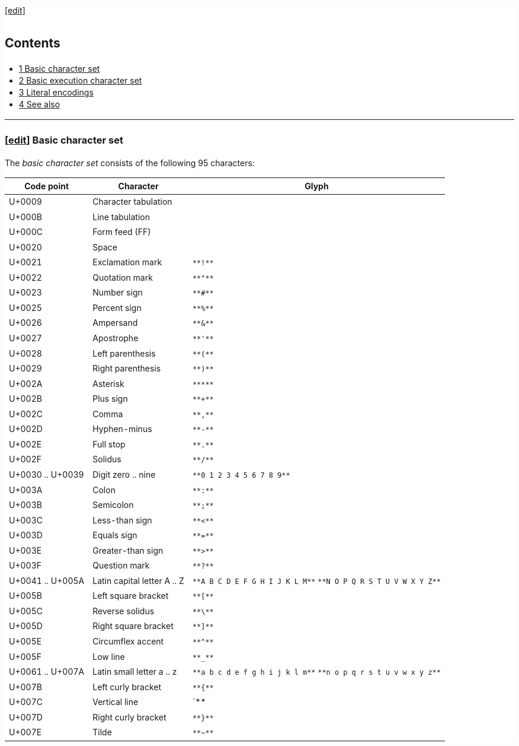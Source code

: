 [[edit]](https://en.cppreference.com/mwiki/index.php?title=Template:c/language/basics/navbar_content&action=edit)

## Contents

  * [1 Basic character set](charset.html#Basic_character_set)
  * [2 Basic execution character set](charset.html#Basic_execution_character_set)
  * [3 Literal encodings](charset.html#Literal_encodings)
  * [4 See also](charset.html#See_also)

  
---  
  
### [[edit](https://en.cppreference.com/mwiki/index.php?title=c/language/charset&action=edit&section=1 "Edit section: Basic character set")] Basic character set

The _basic character set_ consists of the following 95 characters: 

Code point | Character | Glyph   
---|---|---  
U+0009 | Character tabulation |   
U+000B | Line tabulation |   
U+000C | Form feed (FF) |   
U+0020 | Space |   
U+0021 | Exclamation mark | `**!**`  
U+0022 | Quotation mark | `**"**`  
U+0023 | Number sign | `**#**`  
U+0025 | Percent sign | `**%**`  
U+0026 | Ampersand | `**&**`  
U+0027 | Apostrophe | `**'**`  
U+0028 | Left parenthesis | `**(**`  
U+0029 | Right parenthesis | `**)**`  
U+002A | Asterisk | `*****`  
U+002B | Plus sign | `**+**`  
U+002C | Comma | `**,**`  
U+002D | Hyphen-minus | `**-**`  
U+002E | Full stop | `**.**`  
U+002F | Solidus | `**/**`  
U+0030 .. U+0039 | Digit zero .. nine | `**0 1 2 3 4 5 6 7 8 9**`  
U+003A | Colon | `**:**`  
U+003B | Semicolon | `**;**`  
U+003C | Less-than sign | `**<**`  
U+003D | Equals sign | `**=**`  
U+003E | Greater-than sign | `**>**`  
U+003F | Question mark | `**?**`  
U+0041 .. U+005A | Latin capital letter A .. Z | `**A B C D E F G H I J K L M**` `**N O P Q R S T U V W X Y Z**`  
U+005B | Left square bracket | `**[**`  
U+005C | Reverse solidus | `**\**`  
U+005D | Right square bracket | `**]**`  
U+005E | Circumflex accent | `**^**`  
U+005F | Low line | `**_**`  
U+0061 .. U+007A | Latin small letter a .. z | `**a b c d e f g h i j k l m**` `**n o p q r s t u v w x y z**`  
U+007B | Left curly bracket | `**{**`  
U+007C | Vertical line | `**|**`  
U+007D | Right curly bracket | `**}**`  
U+007E | Tilde | `**~**`  
  